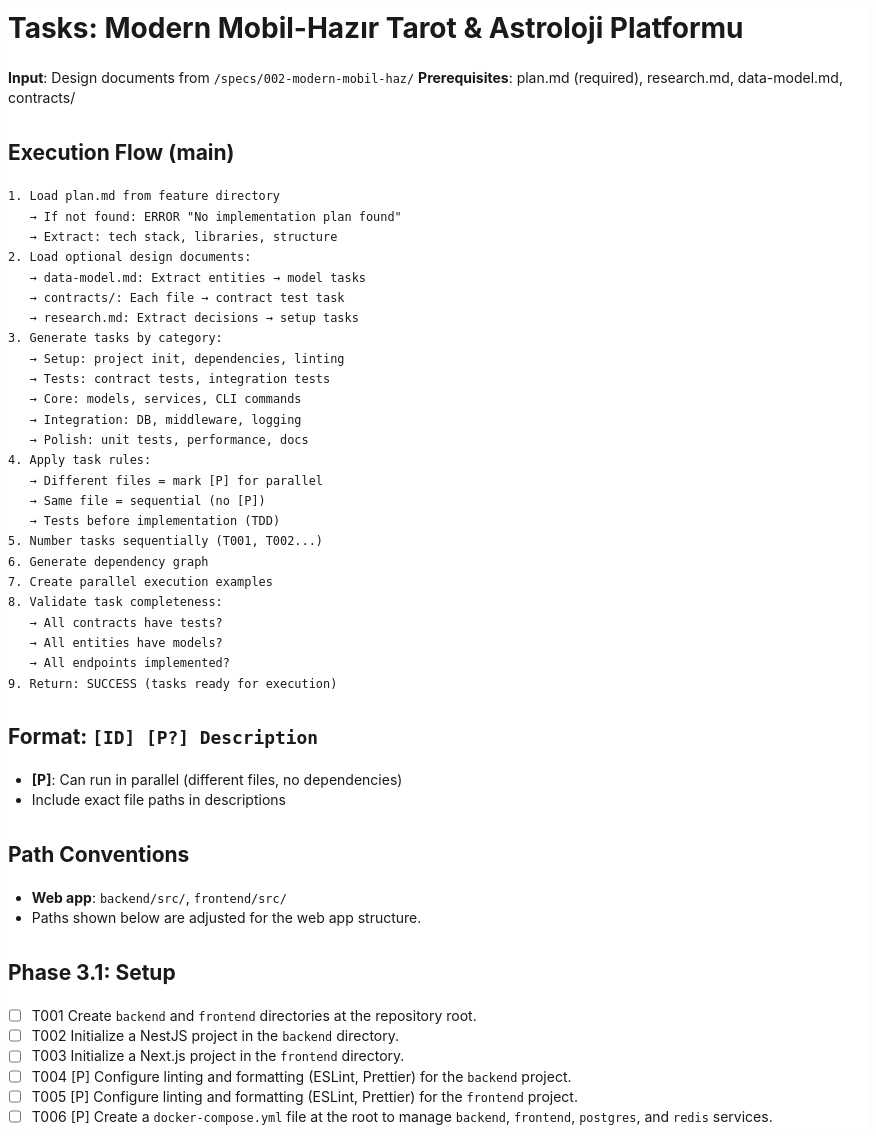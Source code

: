 # Tasks: Modern Mobil-Hazır Tarot & Astroloji Platformu

**Input**: Design documents from `/specs/002-modern-mobil-haz/`
**Prerequisites**: plan.md (required), research.md, data-model.md, contracts/

## Execution Flow (main)
```
1. Load plan.md from feature directory
   → If not found: ERROR "No implementation plan found"
   → Extract: tech stack, libraries, structure
2. Load optional design documents:
   → data-model.md: Extract entities → model tasks
   → contracts/: Each file → contract test task
   → research.md: Extract decisions → setup tasks
3. Generate tasks by category:
   → Setup: project init, dependencies, linting
   → Tests: contract tests, integration tests
   → Core: models, services, CLI commands
   → Integration: DB, middleware, logging
   → Polish: unit tests, performance, docs
4. Apply task rules:
   → Different files = mark [P] for parallel
   → Same file = sequential (no [P])
   → Tests before implementation (TDD)
5. Number tasks sequentially (T001, T002...)
6. Generate dependency graph
7. Create parallel execution examples
8. Validate task completeness:
   → All contracts have tests?
   → All entities have models?
   → All endpoints implemented?
9. Return: SUCCESS (tasks ready for execution)
```

## Format: `[ID] [P?] Description`
- **[P]**: Can run in parallel (different files, no dependencies)
- Include exact file paths in descriptions

## Path Conventions
- **Web app**: `backend/src/`, `frontend/src/`
- Paths shown below are adjusted for the web app structure.

## Phase 3.1: Setup
- [ ] T001 Create `backend` and `frontend` directories at the repository root.
- [ ] T002 Initialize a NestJS project in the `backend` directory.
- [ ] T003 Initialize a Next.js project in the `frontend` directory.
- [ ] T004 [P] Configure linting and formatting (ESLint, Prettier) for the `backend` project.
- [ ] T005 [P] Configure linting and formatting (ESLint, Prettier) for the `frontend` project.
- [ ] T006 [P] Create a `docker-compose.yml` file at the root to manage `backend`, `frontend`, `postgres`, and `redis` services.
